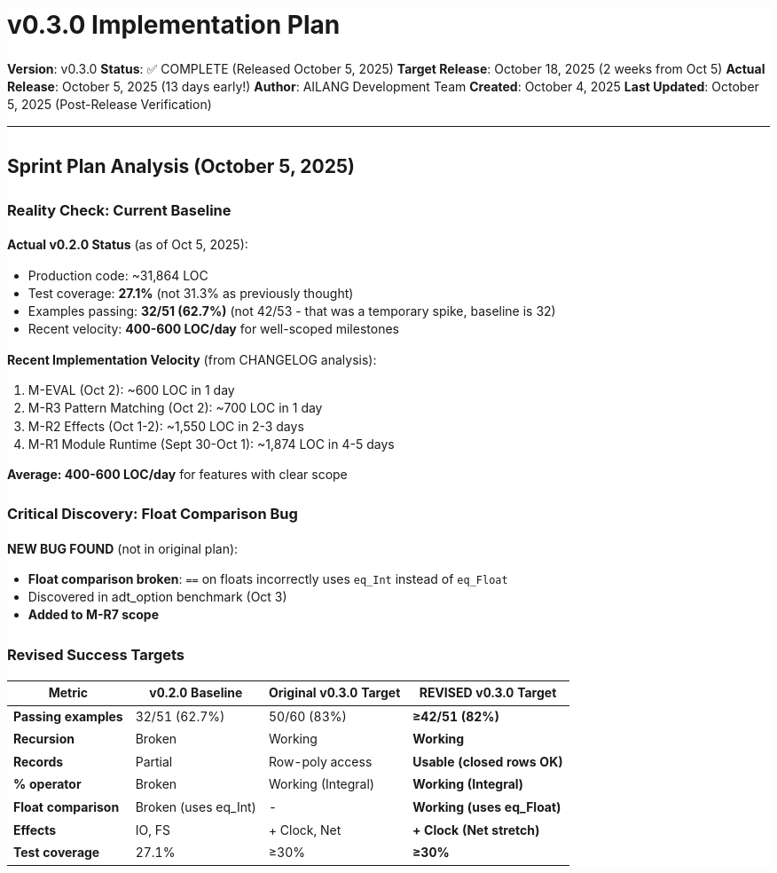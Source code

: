 # v0.3.0 Implementation Plan

**Version**: v0.3.0
**Status**: ✅ COMPLETE (Released October 5, 2025)
**Target Release**: October 18, 2025 (2 weeks from Oct 5)
**Actual Release**: October 5, 2025 (13 days early!)
**Author**: AILANG Development Team
**Created**: October 4, 2025
**Last Updated**: October 5, 2025 (Post-Release Verification)

---

## Sprint Plan Analysis (October 5, 2025)

### Reality Check: Current Baseline

**Actual v0.2.0 Status** (as of Oct 5, 2025):
- Production code: ~31,864 LOC
- Test coverage: **27.1%** (not 31.3% as previously thought)
- Examples passing: **32/51 (62.7%)** (not 42/53 - that was a temporary spike, baseline is 32)
- Recent velocity: **400-600 LOC/day** for well-scoped milestones

**Recent Implementation Velocity** (from CHANGELOG analysis):
1. M-EVAL (Oct 2): ~600 LOC in 1 day
2. M-R3 Pattern Matching (Oct 2): ~700 LOC in 1 day
3. M-R2 Effects (Oct 1-2): ~1,550 LOC in 2-3 days
4. M-R1 Module Runtime (Sept 30-Oct 1): ~1,874 LOC in 4-5 days

**Average: 400-600 LOC/day** for features with clear scope

### Critical Discovery: Float Comparison Bug

**NEW BUG FOUND** (not in original plan):
- **Float comparison broken**: `==` on floats incorrectly uses `eq_Int` instead of `eq_Float`
- Discovered in adt_option benchmark (Oct 3)
- **Added to M-R7 scope**

### Revised Success Targets

| Metric | v0.2.0 Baseline | Original v0.3.0 Target | **REVISED v0.3.0 Target** |
|--------|-----------------|------------------------|---------------------------|
| **Passing examples** | 32/51 (62.7%) | 50/60 (83%) | **≥42/51 (82%)** |
| **Recursion** | Broken | Working | **Working** |
| **Records** | Partial | Row-poly access | **Usable (closed rows OK)** |
| **% operator** | Broken | Working (Integral) | **Working (Integral)** |
| **Float comparison** | Broken (uses eq_Int) | - | **Working (uses eq_Float)** |
| **Effects** | IO, FS | + Clock, Net | **+ Clock (Net stretch)** |
| **Test coverage** | 27.1% | ≥30% | **≥30%** |
